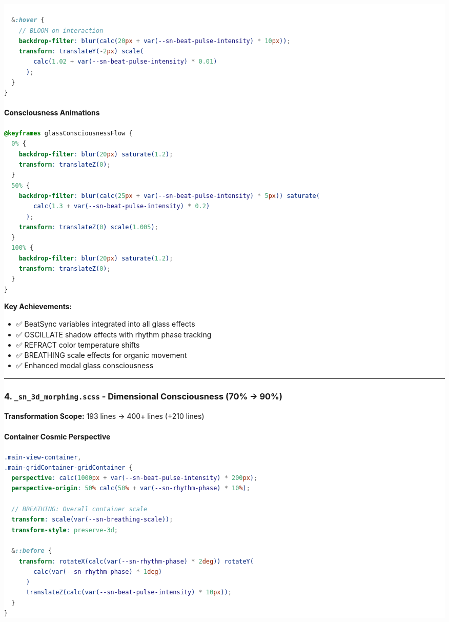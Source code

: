 ```scss

  &:hover {
    // BLOOM on interaction
    backdrop-filter: blur(calc(20px + var(--sn-beat-pulse-intensity) * 10px));
    transform: translateY(-2px) scale(
        calc(1.02 + var(--sn-beat-pulse-intensity) * 0.01)
      );
  }
}
```

#### Consciousness Animations

```scss
@keyframes glassConsciousnessFlow {
  0% {
    backdrop-filter: blur(20px) saturate(1.2);
    transform: translateZ(0);
  }
  50% {
    backdrop-filter: blur(calc(25px + var(--sn-beat-pulse-intensity) * 5px)) saturate(
        calc(1.3 + var(--sn-beat-pulse-intensity) * 0.2)
      );
    transform: translateZ(0) scale(1.005);
  }
  100% {
    backdrop-filter: blur(20px) saturate(1.2);
    transform: translateZ(0);
  }
}
```

**Key Achievements:**

- ✅ BeatSync variables integrated into all glass effects
- ✅ OSCILLATE shadow effects with rhythm phase tracking
- ✅ REFRACT color temperature shifts
- ✅ BREATHING scale effects for organic movement
- ✅ Enhanced modal glass consciousness

---

### 4. `_sn_3d_morphing.scss` - Dimensional Consciousness (70% → 90%)

**Transformation Scope:** 193 lines → 400+ lines (+210 lines)

#### Container Cosmic Perspective

```scss
.main-view-container,
.main-gridContainer-gridContainer {
  perspective: calc(1000px + var(--sn-beat-pulse-intensity) * 200px);
  perspective-origin: 50% calc(50% + var(--sn-rhythm-phase) * 10%);

  // BREATHING: Overall container scale
  transform: scale(var(--sn-breathing-scale));
  transform-style: preserve-3d;

  &::before {
    transform: rotateX(calc(var(--sn-rhythm-phase) * 2deg)) rotateY(
        calc(var(--sn-rhythm-phase) * 1deg)
      )
      translateZ(calc(var(--sn-beat-pulse-intensity) * 10px));
  }
}
```